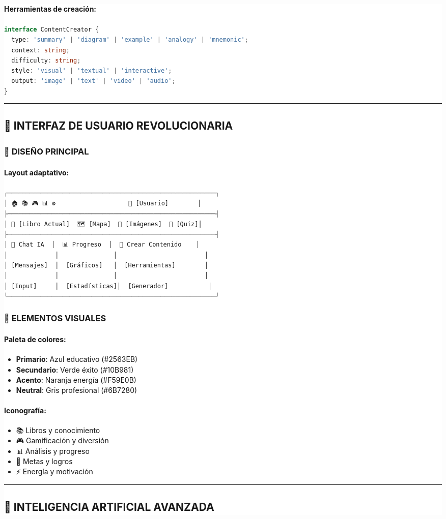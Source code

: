 #### Herramientas de creación:
```typescript
interface ContentCreator {
  type: 'summary' | 'diagram' | 'example' | 'analogy' | 'mnemonic';
  context: string;
  difficulty: string;
  style: 'visual' | 'textual' | 'interactive';
  output: 'image' | 'text' | 'video' | 'audio';
}
```

---

## 🎨 INTERFAZ DE USUARIO REVOLUCIONARIA

### 🎯 **DISEÑO PRINCIPAL**

#### Layout adaptativo:
```
┌─────────────────────────────────────────────────────────┐
│ 🏠 📚 🎮 📊 ⚙️                    👤 [Usuario]        │
├─────────────────────────────────────────────────────────┤
│ 📖 [Libro Actual]  🗺️ [Mapa]  📸 [Imágenes]  🎯 [Quiz]│
├─────────────────────────────────────────────────────────┤
│ 💬 Chat IA  │  📊 Progreso  │  🎨 Crear Contenido    │
│             │               │                        │
│ [Mensajes]  │  [Gráficos]   │  [Herramientas]        │
│             │               │                        │
│ [Input]     │  [Estadísticas]│  [Generador]           │
└─────────────────────────────────────────────────────────┘
```

### 🎨 **ELEMENTOS VISUALES**

#### Paleta de colores:
- **Primario**: Azul educativo (#2563EB)
- **Secundario**: Verde éxito (#10B981)
- **Acento**: Naranja energía (#F59E0B)
- **Neutral**: Gris profesional (#6B7280)

#### Iconografía:
- 📚 Libros y conocimiento
- 🎮 Gamificación y diversión
- 📊 Análisis y progreso
- 🎯 Metas y logros
- ⚡ Energía y motivación

---

## 🧠 INTELIGENCIA ARTIFICIAL AVANZADA
